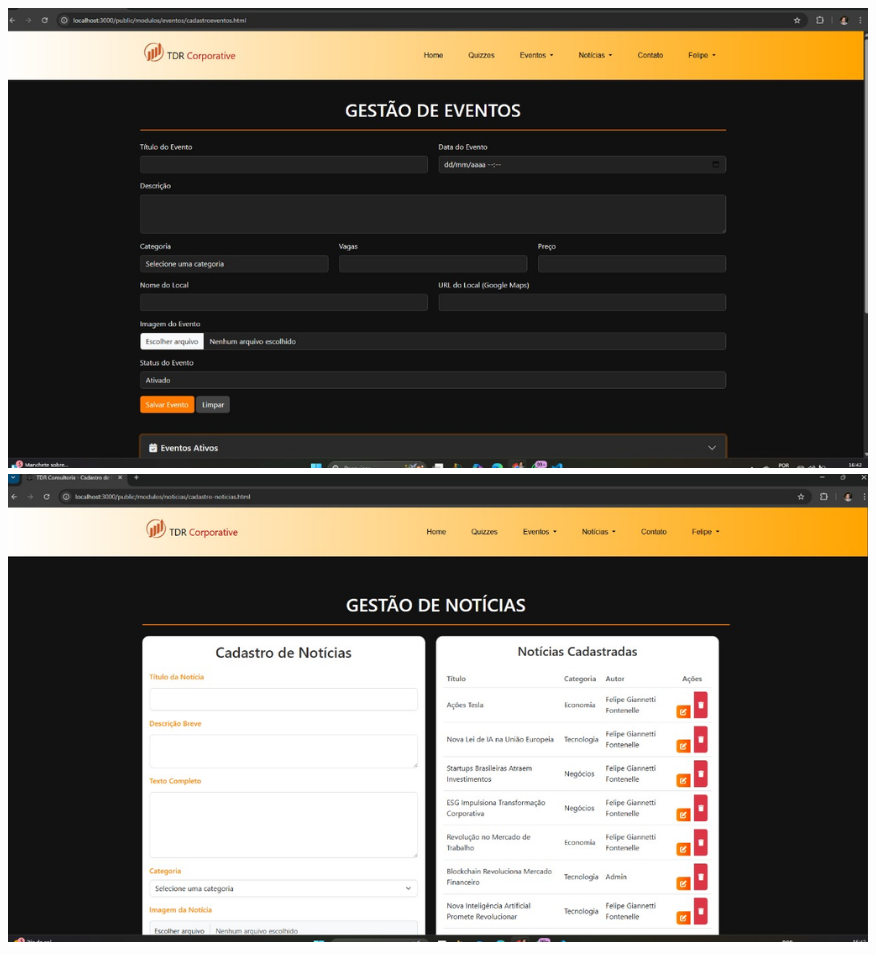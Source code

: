 ![Tela de Funcionalidade](files/telas%20de%20funcionalidades/TelaADMEventos.jpg)
![Tela de Funcionalidade](files/telas%20de%20funcionalidades/TelaAMDNoticias.jpg)
